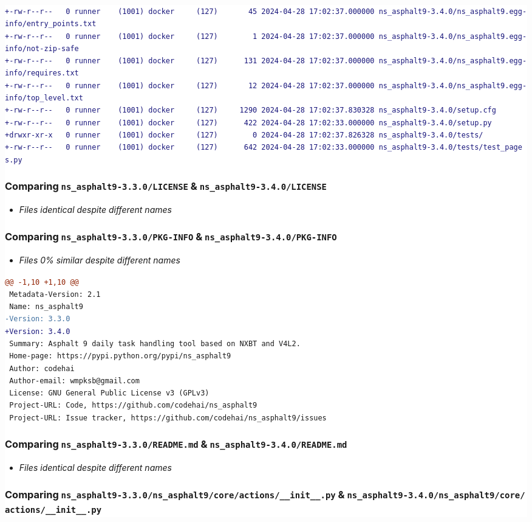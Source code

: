 ```diff
+-rw-r--r--   0 runner    (1001) docker     (127)       45 2024-04-28 17:02:37.000000 ns_asphalt9-3.4.0/ns_asphalt9.egg-info/entry_points.txt
+-rw-r--r--   0 runner    (1001) docker     (127)        1 2024-04-28 17:02:37.000000 ns_asphalt9-3.4.0/ns_asphalt9.egg-info/not-zip-safe
+-rw-r--r--   0 runner    (1001) docker     (127)      131 2024-04-28 17:02:37.000000 ns_asphalt9-3.4.0/ns_asphalt9.egg-info/requires.txt
+-rw-r--r--   0 runner    (1001) docker     (127)       12 2024-04-28 17:02:37.000000 ns_asphalt9-3.4.0/ns_asphalt9.egg-info/top_level.txt
+-rw-r--r--   0 runner    (1001) docker     (127)     1290 2024-04-28 17:02:37.830328 ns_asphalt9-3.4.0/setup.cfg
+-rw-r--r--   0 runner    (1001) docker     (127)      422 2024-04-28 17:02:33.000000 ns_asphalt9-3.4.0/setup.py
+drwxr-xr-x   0 runner    (1001) docker     (127)        0 2024-04-28 17:02:37.826328 ns_asphalt9-3.4.0/tests/
+-rw-r--r--   0 runner    (1001) docker     (127)      642 2024-04-28 17:02:33.000000 ns_asphalt9-3.4.0/tests/test_pages.py
```

### Comparing `ns_asphalt9-3.3.0/LICENSE` & `ns_asphalt9-3.4.0/LICENSE`

 * *Files identical despite different names*

### Comparing `ns_asphalt9-3.3.0/PKG-INFO` & `ns_asphalt9-3.4.0/PKG-INFO`

 * *Files 0% similar despite different names*

```diff
@@ -1,10 +1,10 @@
 Metadata-Version: 2.1
 Name: ns_asphalt9
-Version: 3.3.0
+Version: 3.4.0
 Summary: Asphalt 9 daily task handling tool based on NXBT and V4L2.
 Home-page: https://pypi.python.org/pypi/ns_asphalt9
 Author: codehai
 Author-email: wmpksb@gmail.com
 License: GNU General Public License v3 (GPLv3)
 Project-URL: Code, https://github.com/codehai/ns_asphalt9
 Project-URL: Issue tracker, https://github.com/codehai/ns_asphalt9/issues
```

### Comparing `ns_asphalt9-3.3.0/README.md` & `ns_asphalt9-3.4.0/README.md`

 * *Files identical despite different names*

### Comparing `ns_asphalt9-3.3.0/ns_asphalt9/core/actions/__init__.py` & `ns_asphalt9-3.4.0/ns_asphalt9/core/actions/__init__.py`

